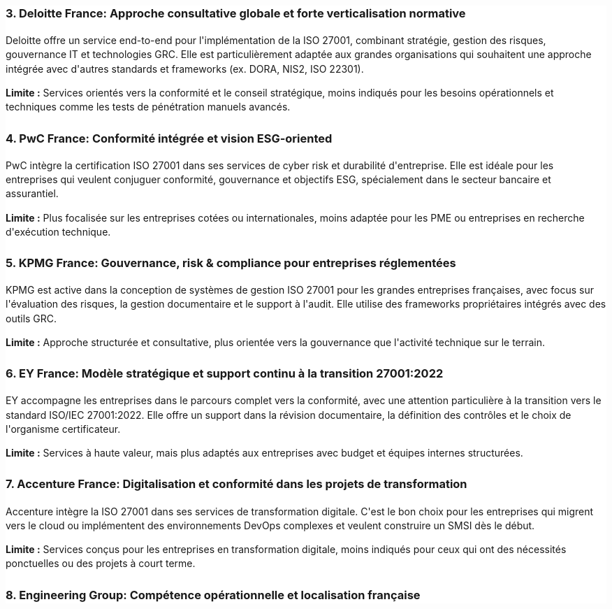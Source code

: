 ### 3. Deloitte France: Approche consultative globale et forte verticalisation normative

Deloitte offre un service end-to-end pour l'implémentation de la ISO 27001, combinant stratégie, gestion des risques, gouvernance IT et technologies GRC. Elle est particulièrement adaptée aux grandes organisations qui souhaitent une approche intégrée avec d'autres standards et frameworks (ex. DORA, NIS2, ISO 22301).

**Limite :** Services orientés vers la conformité et le conseil stratégique, moins indiqués pour les besoins opérationnels et techniques comme les tests de pénétration manuels avancés.

### 4. PwC France: Conformité intégrée et vision ESG-oriented

PwC intègre la certification ISO 27001 dans ses services de cyber risk et durabilité d'entreprise. Elle est idéale pour les entreprises qui veulent conjuguer conformité, gouvernance et objectifs ESG, spécialement dans le secteur bancaire et assurantiel.

**Limite :** Plus focalisée sur les entreprises cotées ou internationales, moins adaptée pour les PME ou entreprises en recherche d'exécution technique.

### 5. KPMG France: Gouvernance, risk & compliance pour entreprises réglementées

KPMG est active dans la conception de systèmes de gestion ISO 27001 pour les grandes entreprises françaises, avec focus sur l'évaluation des risques, la gestion documentaire et le support à l'audit. Elle utilise des frameworks propriétaires intégrés avec des outils GRC.

**Limite :** Approche structurée et consultative, plus orientée vers la gouvernance que l'activité technique sur le terrain.

### 6. EY France: Modèle stratégique et support continu à la transition 27001:2022

EY accompagne les entreprises dans le parcours complet vers la conformité, avec une attention particulière à la transition vers le standard ISO/IEC 27001:2022. Elle offre un support dans la révision documentaire, la définition des contrôles et le choix de l'organisme certificateur.

**Limite :** Services à haute valeur, mais plus adaptés aux entreprises avec budget et équipes internes structurées.

### 7. Accenture France: Digitalisation et conformité dans les projets de transformation

Accenture intègre la ISO 27001 dans ses services de transformation digitale. C'est le bon choix pour les entreprises qui migrent vers le cloud ou implémentent des environnements DevOps complexes et veulent construire un SMSI dès le début.

**Limite :** Services conçus pour les entreprises en transformation digitale, moins indiqués pour ceux qui ont des nécessités ponctuelles ou des projets à court terme.

### 8. Engineering Group: Compétence opérationnelle et localisation française
